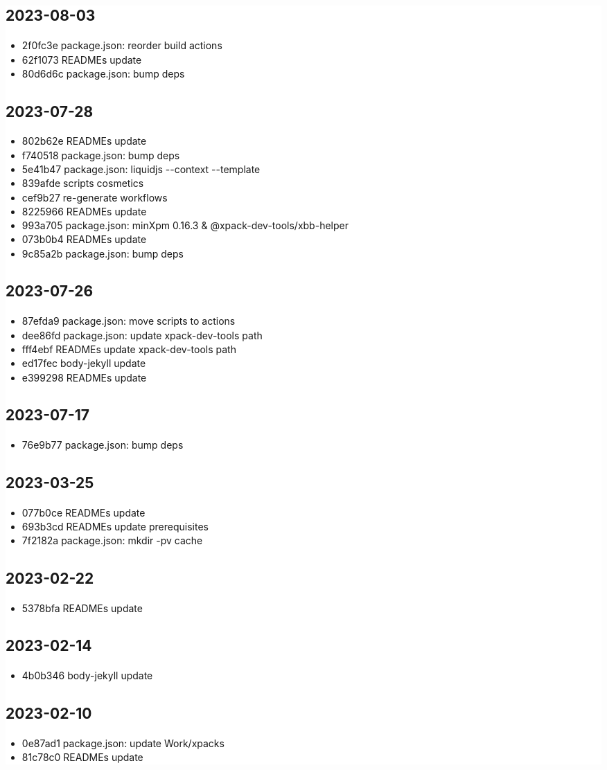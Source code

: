 ## 2023-08-03

* 2f0fc3e package.json: reorder build actions
* 62f1073 READMEs update
* 80d6d6c package.json: bump deps

## 2023-07-28

* 802b62e READMEs update
* f740518 package.json: bump deps
* 5e41b47 package.json: liquidjs --context --template
* 839afde scripts cosmetics
* cef9b27 re-generate workflows
* 8225966 READMEs update
* 993a705 package.json: minXpm 0.16.3 & @xpack-dev-tools/xbb-helper
* 073b0b4 READMEs update
* 9c85a2b package.json: bump deps

## 2023-07-26

* 87efda9 package.json: move scripts to actions
* dee86fd package.json: update xpack-dev-tools path
* fff4ebf READMEs update xpack-dev-tools path
* ed17fec body-jekyll update
* e399298 READMEs update

## 2023-07-17

* 76e9b77 package.json: bump deps

## 2023-03-25

* 077b0ce READMEs update
* 693b3cd READMEs update prerequisites
* 7f2182a package.json: mkdir -pv cache

## 2023-02-22

* 5378bfa READMEs update

## 2023-02-14

* 4b0b346 body-jekyll update

## 2023-02-10

* 0e87ad1 package.json: update Work/xpacks
* 81c78c0 READMEs update
